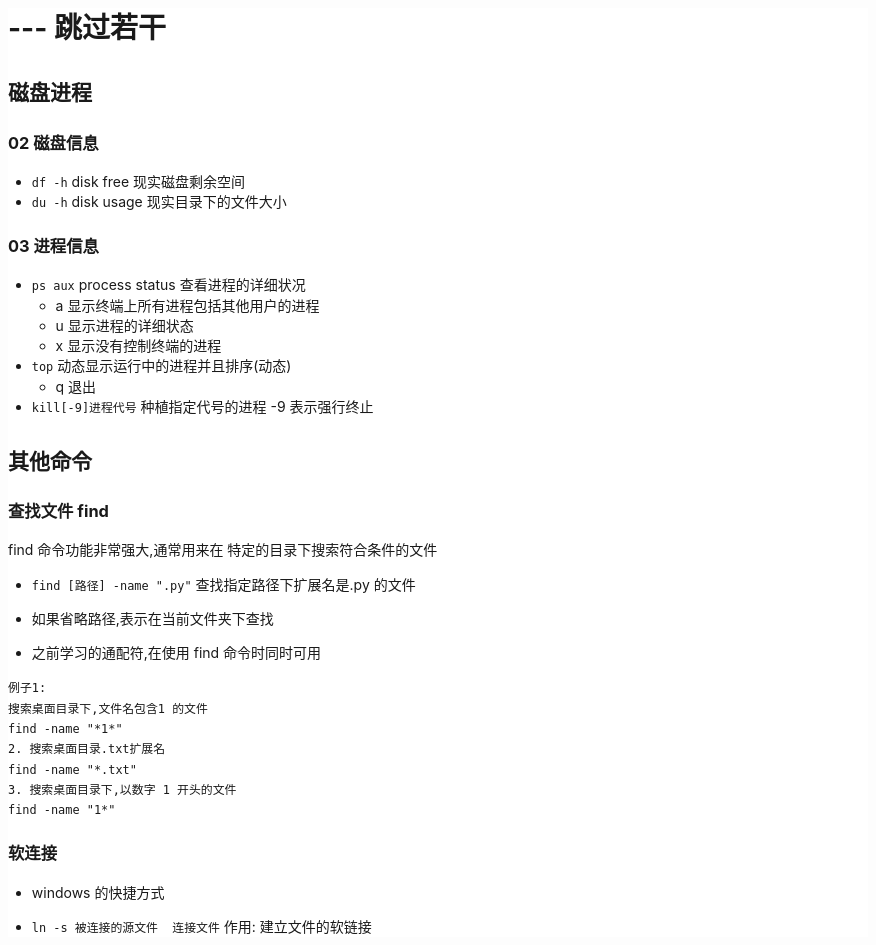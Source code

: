 

# --- 跳过若干





## 磁盘进程

### 02 磁盘信息

- `df -h` disk free 现实磁盘剩余空间
- `du -h` disk usage 现实目录下的文件大小



### 03 进程信息

- `ps aux`  process status 查看进程的详细状况
  - a 显示终端上所有进程包括其他用户的进程
  - u 显示进程的详细状态
  - x 显示没有控制终端的进程
- `top` 动态显示运行中的进程并且排序(动态)
  - q 退出
- `kill[-9]进程代号`  种植指定代号的进程 -9 表示强行终止



## 其他命令

### 查找文件 find

find 命令功能非常强大,通常用来在 特定的目录下搜索符合条件的文件

- `find [路径] -name ".py"` 查找指定路径下扩展名是.py 的文件

- 如果省略路径,表示在当前文件夹下查找
- 之前学习的通配符,在使用 find 命令时同时可用

```
例子1:
搜索桌面目录下,文件名包含1 的文件
find -name "*1*"
2. 搜索桌面目录.txt扩展名
find -name "*.txt"
3. 搜索桌面目录下,以数字 1 开头的文件
find -name "1*"

```

### 软连接

- windows 的快捷方式

- `ln -s 被连接的源文件  连接文件` 作用: 建立文件的软链接
